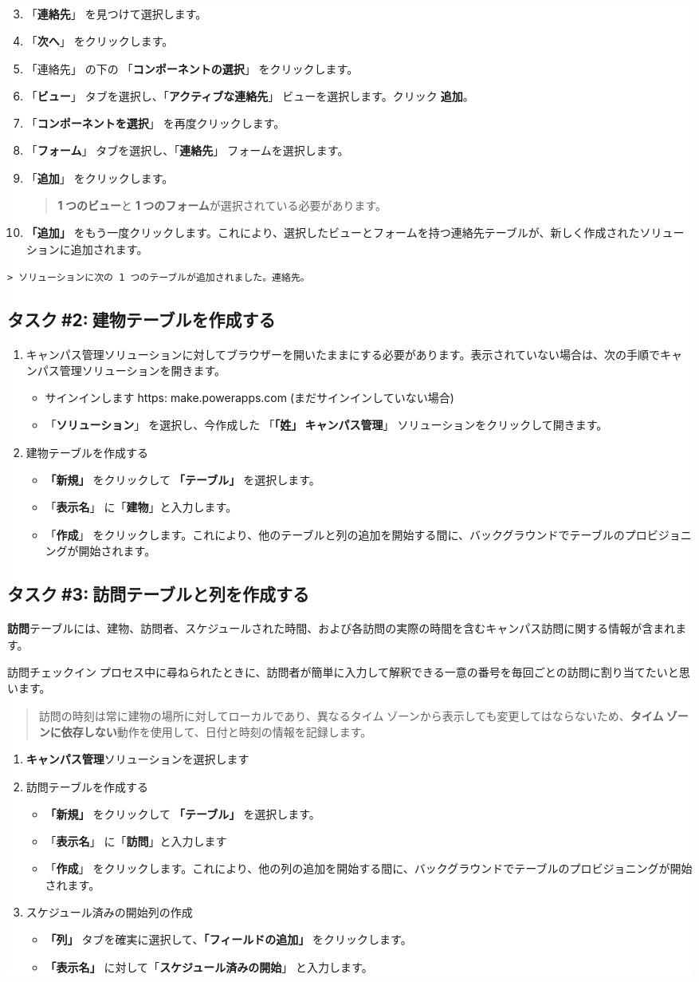 3.  「**連絡先**」 を見つけて選択します。

4.  「**次へ**」 をクリックします。

5.  「連絡先」 の下の 「**コンポーネントの選択**」 をクリックします。

6.  「**ビュー**」 タブを選択し、「**アクティブな連絡先**」 ビューを選択します。クリック
    **追加**。
    
7.  「**コンポーネントを選択**」 を再度クリックします。

8.  「**フォーム**」 タブを選択し、「**連絡先**」 フォームを選択します。
    
9.  「**追加**」 をクリックします。

    > **1 つのビュー**と **1 つのフォーム**が選択されている必要があります。 
    
10.  **「追加」** をもう一度クリックします。これにより、選択したビューとフォームを持つ連絡先テーブルが、新しく作成されたソリューションに追加されます。 
    
    > ソリューションに次の 1 つのテーブルが追加されました。連絡先。

## タスク #2: 建物テーブルを作成する

1.  キャンパス管理ソリューションに対してブラウザーを開いたままにする必要があります。表示されていない場合は、次の手順でキャンパス管理ソリューションを開きます。

    * サインインします https: make.powerapps.com (まだサインインしていない場合)
    
    * 「**ソリューション**」 を選択し、今作成した 「**「姓」 キャンパス管理**」
          ソリューションをクリックして開きます。
          
2.  建物テーブルを作成する

    -   **「新規」** をクリックして **「テーブル」** を選択します。
    
    -   「**表示名**」 に「**建物**」と入力します。 
    
    -   「**作成**」 をクリックします。これにより、他のテーブルと列の追加を開始する間に、バックグラウンドでテーブルのプロビジョニングが開始されます。

## タスク #3: 訪問テーブルと列を作成する

**訪問**テーブルには、建物、訪問者、スケジュールされた時間、および各訪問の実際の時間を含むキャンパス訪問に関する情報が含まれます。 

訪問チェックイン プロセス中に尋ねられたときに、訪問者が簡単に入力して解釈できる一意の番号を毎回ごとの訪問に割り当てたいと思います。

> 訪問の時刻は常に建物の場所に対してローカルであり、異なるタイム ゾーンから表示しても変更してはならないため、**タイム ゾーンに依存しない**動作を使用して、日付と時刻の情報を記録します。 

1.  **キャンパス管理**ソリューションを選択します

2. 訪問テーブルを作成する

   * **「新規」** をクリックして **「テーブル」** を選択します。
   
   * 「**表示名**」 に「**訪問**」と入力します 
   
   * 「**作成**」 をクリックします。これにより、他の列の追加を開始する間に、バックグラウンドでテーブルのプロビジョニングが開始されます。

3. スケジュール済みの開始列の作成

   * **「列」** タブを確実に選択して、**「フィールドの追加」** をクリックします。
   
   * **「表示名」** に対して「**スケジュール済みの開始**」 と入力します。
   